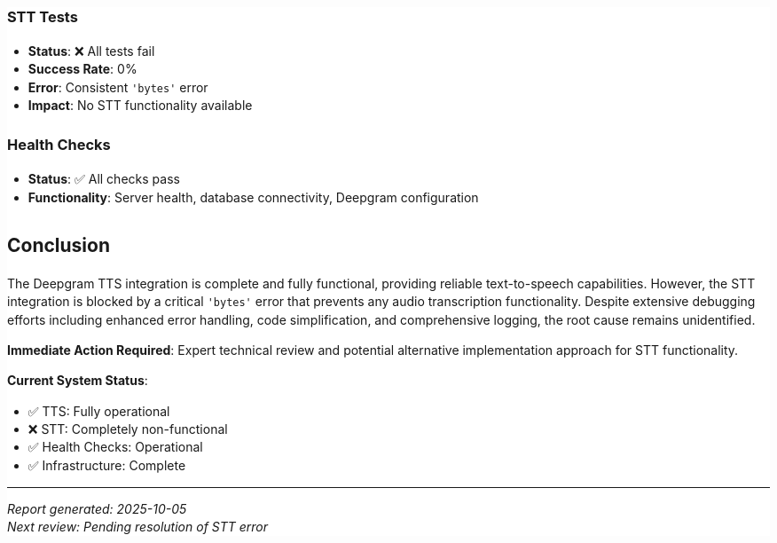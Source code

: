 ### STT Tests
- **Status**: ❌ All tests fail
- **Success Rate**: 0%
- **Error**: Consistent `'bytes'` error
- **Impact**: No STT functionality available

### Health Checks
- **Status**: ✅ All checks pass
- **Functionality**: Server health, database connectivity, Deepgram configuration

## Conclusion

The Deepgram TTS integration is complete and fully functional, providing reliable text-to-speech capabilities. However, the STT integration is blocked by a critical `'bytes'` error that prevents any audio transcription functionality. Despite extensive debugging efforts including enhanced error handling, code simplification, and comprehensive logging, the root cause remains unidentified.

**Immediate Action Required**: Expert technical review and potential alternative implementation approach for STT functionality.

**Current System Status**: 
- ✅ TTS: Fully operational
- ❌ STT: Completely non-functional
- ✅ Health Checks: Operational
- ✅ Infrastructure: Complete

---

*Report generated: 2025-10-05*  
*Next review: Pending resolution of STT error*
